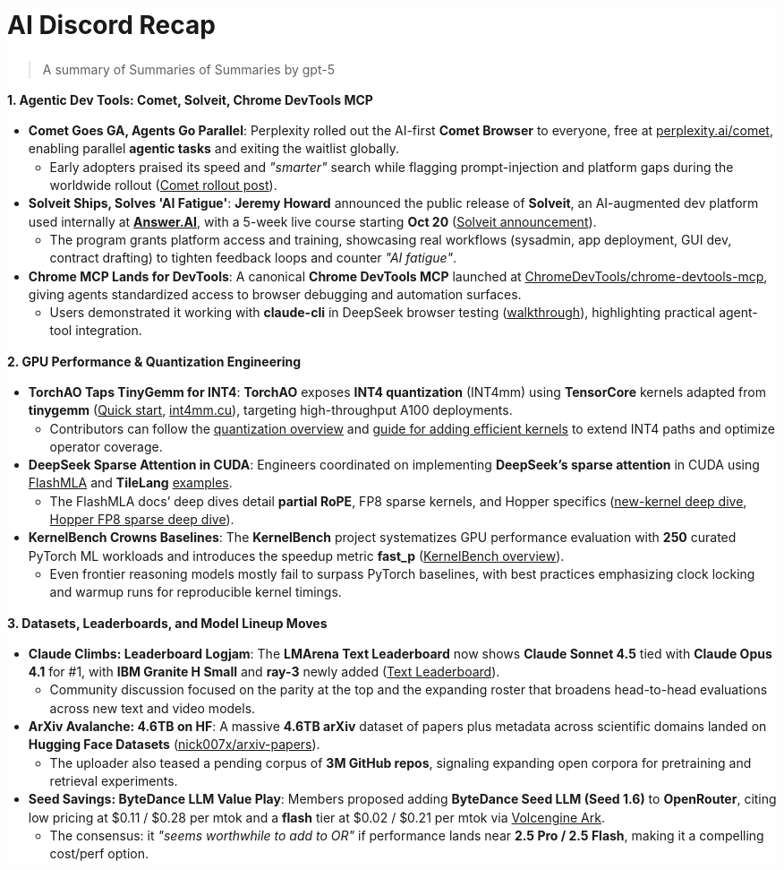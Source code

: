 
# AI Discord Recap

> A summary of Summaries of Summaries by gpt-5
> 

**1. Agentic Dev Tools: Comet, Solveit, Chrome DevTools MCP**

- **Comet Goes GA, Agents Go Parallel**: Perplexity rolled out the AI-first **Comet Browser** to everyone, free at [perplexity.ai/comet](https://www.perplexity.ai/comet), enabling parallel **agentic tasks** and exiting the waitlist globally.
    - Early adopters praised its speed and *"smarter"* search while flagging prompt-injection and platform gaps during the worldwide rollout ([Comet rollout post](https://xcancel.com/perplexity_ai/status/1973795224960032857)).
- **Solveit Ships, Solves 'AI Fatigue'**: **Jeremy Howard** announced the public release of **Solveit**, an AI-augmented dev platform used internally at [**Answer.AI**](http://answer.ai/), with a 5-week live course starting **Oct 20** ([Solveit announcement](https://xcancel.com/jeremyphoward/status/1973857739341508884)).
    - The program grants platform access and training, showcasing real workflows (sysadmin, app deployment, GUI dev, contract drafting) to tighten feedback loops and counter *"AI fatigue"*.
- **Chrome MCP Lands for DevTools**: A canonical **Chrome DevTools MCP** launched at [ChromeDevTools/chrome-devtools-mcp](https://github.com/ChromeDevTools/chrome-devtools-mcp), giving agents standardized access to browser debugging and automation surfaces.
    - Users demonstrated it working with **claude-cli** in DeepSeek browser testing ([walkthrough](https://www.circusscientist.com/2025/10/03/deepseek-browser-testing-with-claude-cli-and-chrome-devtools-mcp/)), highlighting practical agent-tool integration.

**2. GPU Performance & Quantization Engineering**

- **TorchAO Taps TinyGemm for INT4**: **TorchAO** exposes **INT4 quantization** (INT4mm) using **TensorCore** kernels adapted from **tinygemm** ([Quick start](https://github.com/pytorch/ao?tab=readme-ov-file#-quick-start), [int4mm.cu](http://int4mm.cu/)), targeting high-throughput A100 deployments.
    - Contributors can follow the [quantization overview](https://docs.pytorch.org/ao/main/quantization_overview.html) and [guide for adding efficient kernels](https://docs.pytorch.org/ao/main/contributor_guide.html#adding-efficient-kernels) to extend INT4 paths and optimize operator coverage.
- **DeepSeek Sparse Attention in CUDA**: Engineers coordinated on implementing **DeepSeek’s sparse attention** in CUDA using [FlashMLA](https://github.com/deepseek-ai/FlashMLA) and **TileLang** [examples](https://github.com/tile-ai/tilelang/tree/main/examples/deepseek_v32).
    - The FlashMLA docs’ deep dives detail **partial RoPE**, FP8 sparse kernels, and Hopper specifics ([new-kernel deep dive](https://github.com/deepseek-ai/FlashMLA/blob/main/docs/20250422-new-kernel-deep-dive.md), [Hopper FP8 sparse deep dive](https://github.com/deepseek-ai/FlashMLA/blob/main/docs/20250929-hopper-fp8-sparse-deep-dive.md)).
- **KernelBench Crowns Baselines**: The **KernelBench** project systematizes GPU performance evaluation with **250** curated PyTorch ML workloads and introduces the speedup metric **fast_p** ([KernelBench overview](https://harvard-edge.github.io/cs249r_fall2025/blog/2024/10/01/gpu-performance-engineering/)).
    - Even frontier reasoning models mostly fail to surpass PyTorch baselines, with best practices emphasizing clock locking and warmup runs for reproducible kernel timings.

**3. Datasets, Leaderboards, and Model Lineup Moves**

- **Claude Climbs: Leaderboard Logjam**: The **LMArena Text Leaderboard** now shows **Claude Sonnet 4.5** tied with **Claude Opus 4.1** for #1, with **IBM Granite H Small** and **ray-3** newly added ([Text Leaderboard](https://lmarena.ai/leaderboard/text)).
    - Community discussion focused on the parity at the top and the expanding roster that broadens head-to-head evaluations across new text and video models.
- **ArXiv Avalanche: 4.6TB on HF**: A massive **4.6TB arXiv** dataset of papers plus metadata across scientific domains landed on **Hugging Face Datasets** ([nick007x/arxiv-papers](https://huggingface.co/datasets/nick007x/arxiv-papers)).
    - The uploader also teased a pending corpus of **3M GitHub repos**, signaling expanding open corpora for pretraining and retrieval experiments.
- **Seed Savings: ByteDance LLM Value Play**: Members proposed adding **ByteDance Seed LLM (Seed 1.6)** to **OpenRouter**, citing low pricing at $0.11 / $0.28 per mtok and a **flash** tier at $0.02 / $0.21 per mtok via [Volcengine Ark](https://www.volcengine.com/product/ark).
    - The consensus: it *"seems worthwhile to add to OR"* if performance lands near **2.5 Pro / 2.5 Flash**, making it a compelling cost/perf option.